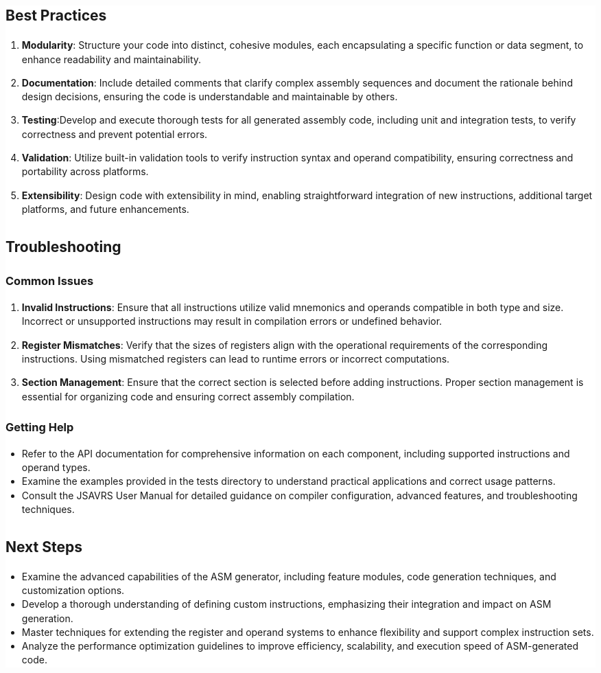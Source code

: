 ## Best Practices

1. **Modularity**: Structure your code into distinct, cohesive modules, each encapsulating a specific function or data segment, to enhance readability and maintainability.

2. **Documentation**: Include detailed comments that clarify complex assembly sequences and document the rationale behind design decisions, ensuring the code is understandable and maintainable by others.

3. **Testing**:Develop and execute thorough tests for all generated assembly code, including unit and integration tests, to verify correctness and prevent potential errors.

4. **Validation**: Utilize built-in validation tools to verify instruction syntax and operand compatibility, ensuring correctness and portability across platforms.

5. **Extensibility**: Design code with extensibility in mind, enabling straightforward integration of new instructions, additional target platforms, and future enhancements.

## Troubleshooting

### Common Issues

1. **Invalid Instructions**: Ensure that all instructions utilize valid mnemonics and operands compatible in both type and size. Incorrect or unsupported instructions may result in compilation errors or undefined behavior.

2. **Register Mismatches**: Verify that the sizes of registers align with the operational requirements of the corresponding instructions. Using mismatched registers can lead to runtime errors or incorrect computations.

3. **Section Management**: Ensure that the correct section is selected before adding instructions. Proper section management is essential for organizing code and ensuring correct assembly compilation.

### Getting Help
- Refer to the API documentation for comprehensive information on each component, including supported instructions and operand types.
- Examine the examples provided in the tests directory to understand practical applications and correct usage patterns.
- Consult the JSAVRS User Manual for detailed guidance on compiler configuration, advanced features, and troubleshooting techniques.

## Next Steps
- Examine the advanced capabilities of the ASM generator, including feature modules, code generation techniques, and customization options.
- Develop a thorough understanding of defining custom instructions, emphasizing their integration and impact on ASM generation.
- Master techniques for extending the register and operand systems to enhance flexibility and support complex instruction sets.
- Analyze the performance optimization guidelines to improve efficiency, scalability, and execution speed of ASM-generated code.
